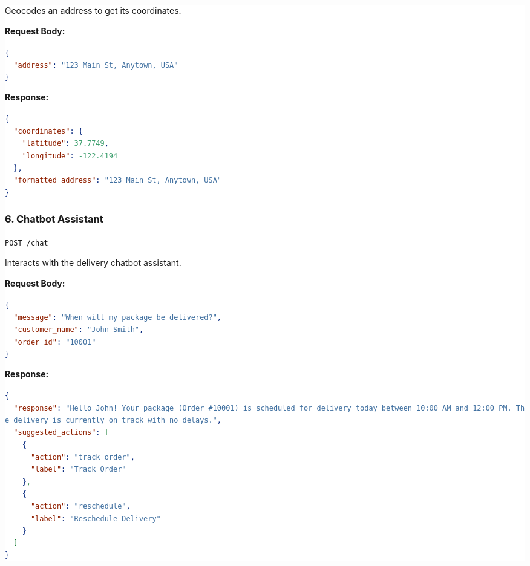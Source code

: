 Geocodes an address to get its coordinates.

**Request Body:**

```json
{
  "address": "123 Main St, Anytown, USA"
}
```

**Response:**

```json
{
  "coordinates": {
    "latitude": 37.7749,
    "longitude": -122.4194
  },
  "formatted_address": "123 Main St, Anytown, USA"
}
```

### 6. Chatbot Assistant

```
POST /chat
```

Interacts with the delivery chatbot assistant.

**Request Body:**

```json
{
  "message": "When will my package be delivered?",
  "customer_name": "John Smith",
  "order_id": "10001"
}
```

**Response:**

```json
{
  "response": "Hello John! Your package (Order #10001) is scheduled for delivery today between 10:00 AM and 12:00 PM. The delivery is currently on track with no delays.",
  "suggested_actions": [
    {
      "action": "track_order",
      "label": "Track Order"
    },
    {
      "action": "reschedule",
      "label": "Reschedule Delivery"
    }
  ]
}
```
